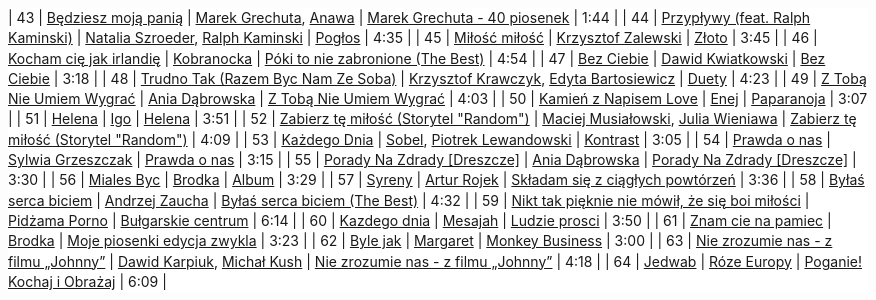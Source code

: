 | 43 | [Będziesz moją panią](https://open.spotify.com/track/34BMY6d2POkFLERCJPOrlS) | [Marek Grechuta](https://open.spotify.com/artist/0MGE7m2KV6Db6jOZFy93aD), [Anawa](https://open.spotify.com/artist/6bbsYS6Md0rRnPuIUCyMZ8) | [Marek Grechuta \- 40 piosenek](https://open.spotify.com/album/08N6LcpBklQjvbUHTghAvR) | 1:44 |
| 44 | [Przypływy \(feat\. Ralph Kaminski\)](https://open.spotify.com/track/5X1UbhvapToZSZuxEo8V7O) | [Natalia Szroeder](https://open.spotify.com/artist/2DhJauCHKgwVilZO9A8og3), [Ralph Kaminski](https://open.spotify.com/artist/7l1IUcuGTEXMuD1aN3wFqw) | [Pogłos](https://open.spotify.com/album/38VbM2pFAykoCv0xhBuCt2) | 4:35 |
| 45 | [Miłość miłość](https://open.spotify.com/track/005fIMi8VxYJy4mNTGR4S8) | [Krzysztof Zalewski](https://open.spotify.com/artist/1U1eSs7M2ENf09cDx4lavK) | [Złoto](https://open.spotify.com/album/6oQPzE1tIwEaCGpxyzQcAW) | 3:45 |
| 46 | [Kocham cię jak irlandię](https://open.spotify.com/track/4fJGiLOU3etMQTOE3HFIEz) | [Kobranocka](https://open.spotify.com/artist/55bqpWJMazkqj8A3iziuuF) | [Póki to nie zabronione \(The Best\)](https://open.spotify.com/album/7xCZKYPaLXg3G23Ci7a71V) | 4:54 |
| 47 | [Bez Ciebie](https://open.spotify.com/track/28rASnN07Gun1cXpOsbCHo) | [Dawid Kwiatkowski](https://open.spotify.com/artist/0hwjSlN7w3WWQY3mLdogAC) | [Bez Ciebie](https://open.spotify.com/album/2XX6T9V5MPE35hZRDrBJgR) | 3:18 |
| 48 | [Trudno Tak \(Razem Byc Nam Ze Soba\)](https://open.spotify.com/track/2XaWRFfWAopw4MjhWzuJ15) | [Krzysztof Krawczyk](https://open.spotify.com/artist/1SKeSGQ3LMHYCEgqFGvJbE), [Edyta Bartosiewicz](https://open.spotify.com/artist/1MrKvFb6ie6bTXGpSEYx0g) | [Duety](https://open.spotify.com/album/2ubxdOP13B5rWDTeEHPw1t) | 4:23 |
| 49 | [Z Tobą Nie Umiem Wygrać](https://open.spotify.com/track/4SDTgdnpGs2CH27ECddcAu) | [Ania Dąbrowska](https://open.spotify.com/artist/7008bv4QLo6eziuxszbjqO) | [Z Tobą Nie Umiem Wygrać](https://open.spotify.com/album/0Q3TBllCSiPaWH6VBITiP0) | 4:03 |
| 50 | [Kamień z Napisem Love](https://open.spotify.com/track/23KqpM3GPAqiNvfZoyMvsU) | [Enej](https://open.spotify.com/artist/5Dhx2Dt5jkQDTORznqwjo0) | [Paparanoja](https://open.spotify.com/album/6qtt0FdpkEMbKO2ZpPs4Be) | 3:07 |
| 51 | [Helena](https://open.spotify.com/track/5HoGLRydfDTwIWGrTzJPbQ) | [Igo](https://open.spotify.com/artist/6I5JdHLVup9pIjn9g5K20N) | [Helena](https://open.spotify.com/album/7HYiz2pwAzXulTpWcL5ZtD) | 3:51 |
| 52 | [Zabierz tę miłość \(Storytel "Random"\)](https://open.spotify.com/track/25vX1mMJilMWIc5Ht6hkGj) | [Maciej Musiałowski](https://open.spotify.com/artist/6MlVGjgieHwMJCPBjU41dN), [Julia Wieniawa](https://open.spotify.com/artist/1HX9uYVwH6HHGyE8xSgtUD) | [Zabierz tę miłość \(Storytel "Random"\)](https://open.spotify.com/album/0z6QIndzIRBS2pDAL1XECw) | 4:09 |
| 53 | [Każdego Dnia](https://open.spotify.com/track/2NijO1M41mbMTFUJYyX8mx) | [Sobel](https://open.spotify.com/artist/56VhOZOF6hwqrbNYwkmcsH), [Piotrek Lewandowski](https://open.spotify.com/artist/2F9grKyrjes3vaNiPIvyWg) | [Kontrast](https://open.spotify.com/album/446qQKwnnSoeQmcrZOKtry) | 3:05 |
| 54 | [Prawda o nas](https://open.spotify.com/track/5KTFOn80Y1tHAmBBb39sw9) | [Sylwia Grzeszczak](https://open.spotify.com/artist/2TRVhYMkHV4jwB92R3McaS) | [Prawda o nas](https://open.spotify.com/album/1x8GzWSyYrqK2HPwSFAYXc) | 3:15 |
| 55 | [Porady Na Zdrady \[Dreszcze\]](https://open.spotify.com/track/5MVK9Up4ORQdmOdBuk0MIy) | [Ania Dąbrowska](https://open.spotify.com/artist/7008bv4QLo6eziuxszbjqO) | [Porady Na Zdrady \[Dreszcze\]](https://open.spotify.com/album/3XC6o7PTm3SiamWBrYVo82) | 3:30 |
| 56 | [Miales Byc](https://open.spotify.com/track/7aKwFVDQG0MUBX41I5esiU) | [Brodka](https://open.spotify.com/artist/4D22jVMhvZgzvt8Hh9AcKY) | [Album](https://open.spotify.com/album/4oZuI7SK8SQekemwxiX71E) | 3:29 |
| 57 | [Syreny](https://open.spotify.com/track/5jnPsCxNjmGFmkcWYZ8YCS) | [Artur Rojek](https://open.spotify.com/artist/2wmdMX0w131ZumU30P5WZH) | [Składam się z ciągłych powtórzeń](https://open.spotify.com/album/6yxLszvctvcxmKlGmMaPY3) | 3:36 |
| 58 | [Byłaś serca biciem](https://open.spotify.com/track/78m1YhFSRqykwJWNJrPeeU) | [Andrzej Zaucha](https://open.spotify.com/artist/3jDEqxckloWOCT1l7l1hJT) | [Byłaś serca biciem \(The Best\)](https://open.spotify.com/album/3Dg77CdM9jYrmACNeaezpp) | 4:32 |
| 59 | [Nikt tak pięknie nie mówił, że się boi miłości](https://open.spotify.com/track/1kNPvVDqN2KZZrOhyqEiux) | [Pidżama Porno](https://open.spotify.com/artist/0qibngGI3EFCen6abY5hqY) | [Bułgarskie centrum](https://open.spotify.com/album/30EQdPcM7Lf3IuKBw2WCau) | 6:14 |
| 60 | [Kazdego dnia](https://open.spotify.com/track/79zCUDHcdzl40CRmIeOLI5) | [Mesajah](https://open.spotify.com/artist/4y484bkOThTJopbKXdp3qC) | [Ludzie prosci](https://open.spotify.com/album/6chn887fKwWnMV4fYifmRv) | 3:50 |
| 61 | [Znam cie na pamiec](https://open.spotify.com/track/4Wa9xLwIOdletdE8tBZKp5) | [Brodka](https://open.spotify.com/artist/4D22jVMhvZgzvt8Hh9AcKY) | [Moje piosenki edycja zwykla](https://open.spotify.com/album/4Wcm5yNUmX3UTH28KsZUtj) | 3:23 |
| 62 | [Byle jak](https://open.spotify.com/track/6cdL3GhIlJZaAXo4Khijwg) | [Margaret](https://open.spotify.com/artist/6aGmKxXoKrSdovRUn8MBhZ) | [Monkey Business](https://open.spotify.com/album/5Ig1N32hUUC4dZFltNQtjb) | 3:00 |
| 63 | [Nie zrozumie nas \- z filmu „Johnny”](https://open.spotify.com/track/19vMdeqdiAf5zpHuv3bUW6) | [Dawid Karpiuk](https://open.spotify.com/artist/1Cv3Z6boIdRxDQILYoFImr), [Michał Kush](https://open.spotify.com/artist/7jAW3yANoHGitDfILrJjv8) | [Nie zrozumie nas \- z filmu „Johnny”](https://open.spotify.com/album/1ps4zilmJwT8YRPfIrmv30) | 4:18 |
| 64 | [Jedwab](https://open.spotify.com/track/5RDEUTUghR62DSvrjWvLNn) | [Róze Europy](https://open.spotify.com/artist/41sRkYTgCw2nfpLrdvii3l) | [Poganie! Kochaj i Obrażaj](https://open.spotify.com/album/1atDsr4BvHEJE5C2YE2I8L) | 6:09 |